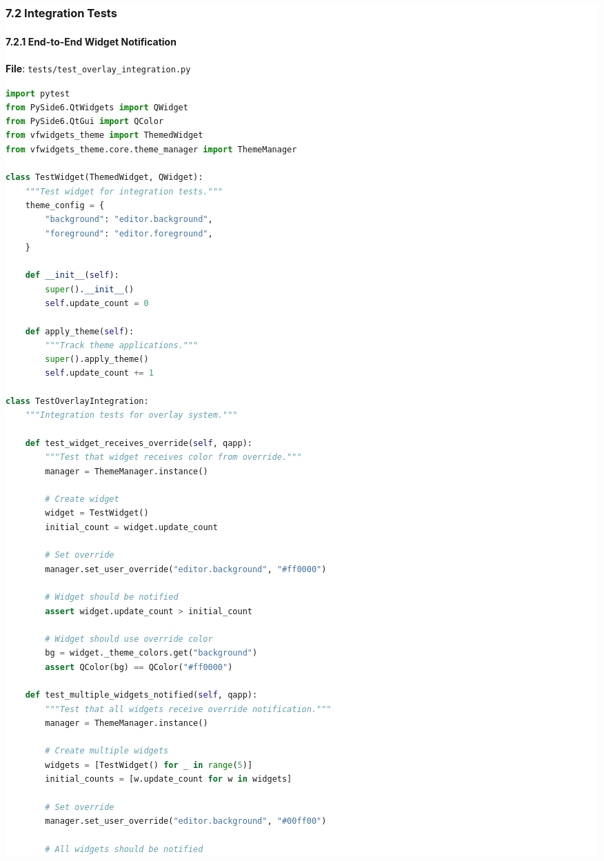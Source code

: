 ```python
```

### 7.2 Integration Tests

#### 7.2.1 End-to-End Widget Notification

**File**: `tests/test_overlay_integration.py`

```python
import pytest
from PySide6.QtWidgets import QWidget
from PySide6.QtGui import QColor
from vfwidgets_theme import ThemedWidget
from vfwidgets_theme.core.theme_manager import ThemeManager

class TestWidget(ThemedWidget, QWidget):
    """Test widget for integration tests."""
    theme_config = {
        "background": "editor.background",
        "foreground": "editor.foreground",
    }

    def __init__(self):
        super().__init__()
        self.update_count = 0

    def apply_theme(self):
        """Track theme applications."""
        super().apply_theme()
        self.update_count += 1

class TestOverlayIntegration:
    """Integration tests for overlay system."""

    def test_widget_receives_override(self, qapp):
        """Test that widget receives color from override."""
        manager = ThemeManager.instance()

        # Create widget
        widget = TestWidget()
        initial_count = widget.update_count

        # Set override
        manager.set_user_override("editor.background", "#ff0000")

        # Widget should be notified
        assert widget.update_count > initial_count

        # Widget should use override color
        bg = widget._theme_colors.get("background")
        assert QColor(bg) == QColor("#ff0000")

    def test_multiple_widgets_notified(self, qapp):
        """Test that all widgets receive override notification."""
        manager = ThemeManager.instance()

        # Create multiple widgets
        widgets = [TestWidget() for _ in range(5)]
        initial_counts = [w.update_count for w in widgets]

        # Set override
        manager.set_user_override("editor.background", "#00ff00")

        # All widgets should be notified
```